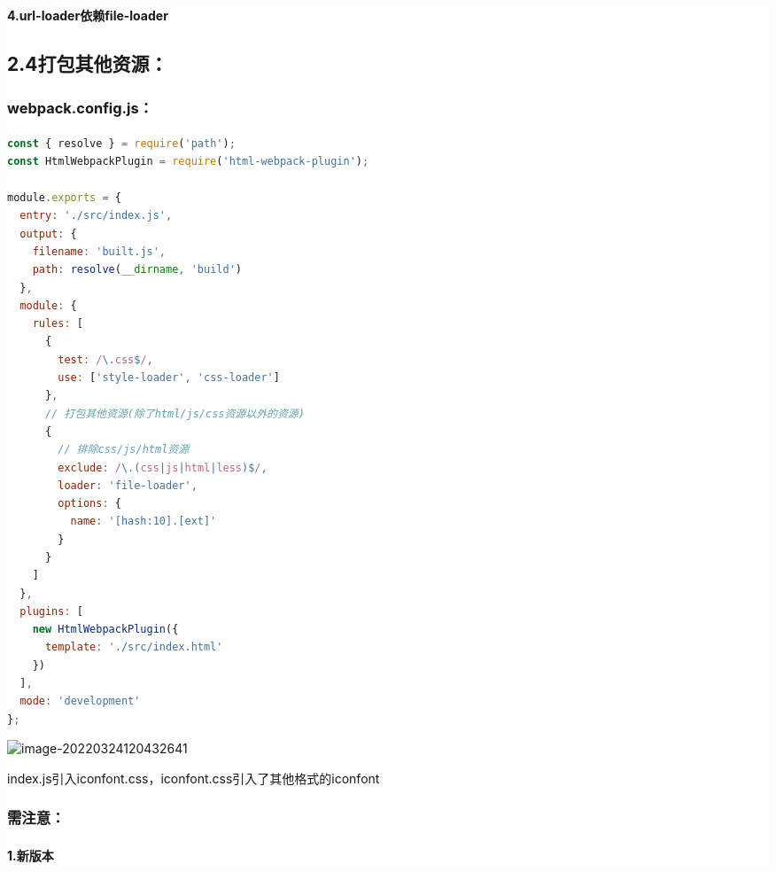 #### 4.url-loader依赖file-loader



## 2.4打包其他资源：

### webpack.config.js：

```js
const { resolve } = require('path');
const HtmlWebpackPlugin = require('html-webpack-plugin');

module.exports = {
  entry: './src/index.js',
  output: {
    filename: 'built.js',
    path: resolve(__dirname, 'build')
  },
  module: {
    rules: [
      {
        test: /\.css$/,
        use: ['style-loader', 'css-loader']
      },
      // 打包其他资源(除了html/js/css资源以外的资源)
      {
        // 排除css/js/html资源
        exclude: /\.(css|js|html|less)$/,
        loader: 'file-loader',
        options: {
          name: '[hash:10].[ext]'
        }
      }
    ]
  },
  plugins: [
    new HtmlWebpackPlugin({
      template: './src/index.html'
    })
  ],
  mode: 'development'
};

```

![image-20220324120432641](https://picture-feng.oss-cn-chengdu.aliyuncs.com/img/image-20220324120432641.png)

index.js引入iconfont.css，iconfont.css引入了其他格式的iconfont

### 需注意：

#### 1.新版本
